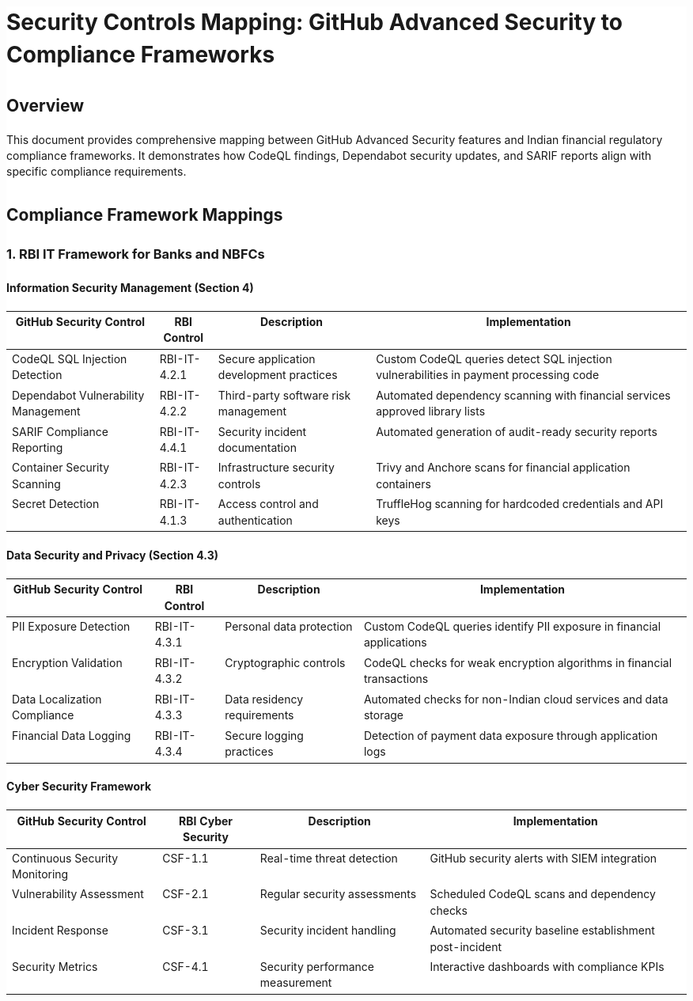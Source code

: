 # Security Controls Mapping: GitHub Advanced Security to Compliance Frameworks

## Overview

This document provides comprehensive mapping between GitHub Advanced Security features and Indian financial regulatory compliance frameworks. It demonstrates how CodeQL findings, Dependabot security updates, and SARIF reports align with specific compliance requirements.

## Compliance Framework Mappings

### 1. RBI IT Framework for Banks and NBFCs

#### Information Security Management (Section 4)

| GitHub Security Control | RBI Control | Description | Implementation |
|-------------------------|-------------|-------------|----------------|
| CodeQL SQL Injection Detection | RBI-IT-4.2.1 | Secure application development practices | Custom CodeQL queries detect SQL injection vulnerabilities in payment processing code |
| Dependabot Vulnerability Management | RBI-IT-4.2.2 | Third-party software risk management | Automated dependency scanning with financial services approved library lists |
| SARIF Compliance Reporting | RBI-IT-4.4.1 | Security incident documentation | Automated generation of audit-ready security reports |
| Container Security Scanning | RBI-IT-4.2.3 | Infrastructure security controls | Trivy and Anchore scans for financial application containers |
| Secret Detection | RBI-IT-4.1.3 | Access control and authentication | TruffleHog scanning for hardcoded credentials and API keys |

#### Data Security and Privacy (Section 4.3)

| GitHub Security Control | RBI Control | Description | Implementation |
|-------------------------|-------------|-------------|----------------|
| PII Exposure Detection | RBI-IT-4.3.1 | Personal data protection | Custom CodeQL queries identify PII exposure in financial applications |
| Encryption Validation | RBI-IT-4.3.2 | Cryptographic controls | CodeQL checks for weak encryption algorithms in financial transactions |
| Data Localization Compliance | RBI-IT-4.3.3 | Data residency requirements | Automated checks for non-Indian cloud services and data storage |
| Financial Data Logging | RBI-IT-4.3.4 | Secure logging practices | Detection of payment data exposure through application logs |

#### Cyber Security Framework

| GitHub Security Control | RBI Cyber Security | Description | Implementation |
|-------------------------|-------------------|-------------|----------------|
| Continuous Security Monitoring | CSF-1.1 | Real-time threat detection | GitHub security alerts with SIEM integration |
| Vulnerability Assessment | CSF-2.1 | Regular security assessments | Scheduled CodeQL scans and dependency checks |
| Incident Response | CSF-3.1 | Security incident handling | Automated security baseline establishment post-incident |
| Security Metrics | CSF-4.1 | Security performance measurement | Interactive dashboards with compliance KPIs |
